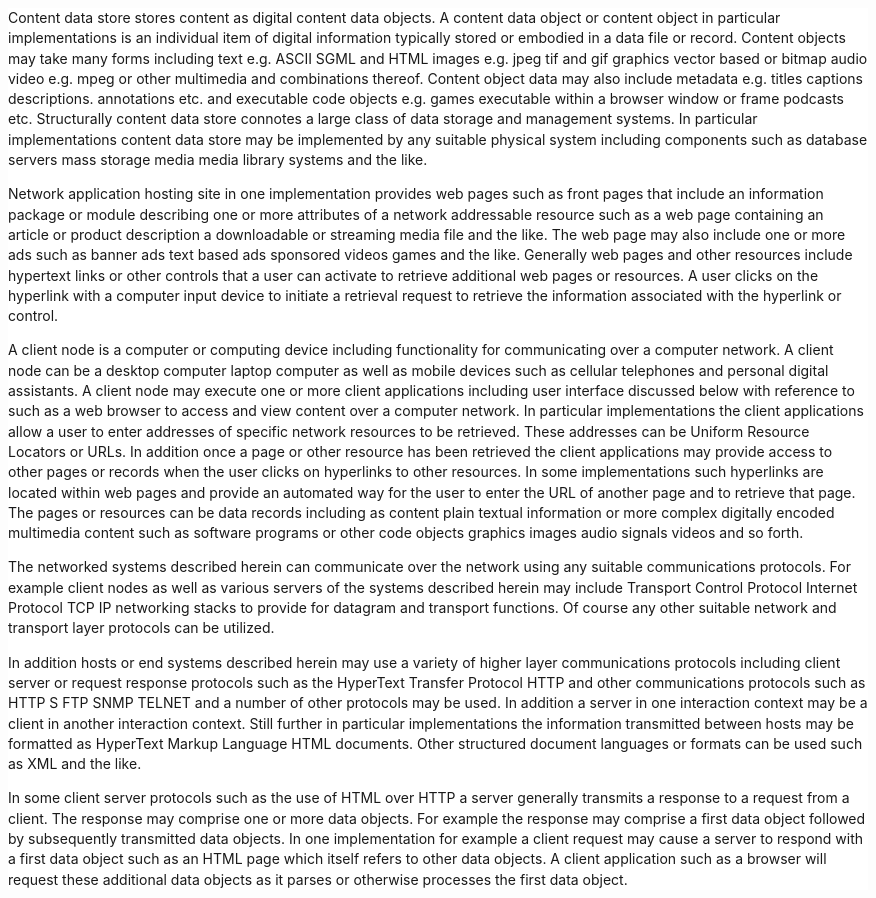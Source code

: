 Content data store stores content as digital content data objects. A content data object or content object in particular implementations is an individual item of digital information typically stored or embodied in a data file or record. Content objects may take many forms including text e.g. ASCII SGML and HTML images e.g. jpeg tif and gif graphics vector based or bitmap audio video e.g. mpeg or other multimedia and combinations thereof. Content object data may also include metadata e.g. titles captions descriptions. annotations etc. and executable code objects e.g. games executable within a browser window or frame podcasts etc. Structurally content data store connotes a large class of data storage and management systems. In particular implementations content data store may be implemented by any suitable physical system including components such as database servers mass storage media media library systems and the like.

Network application hosting site in one implementation provides web pages such as front pages that include an information package or module describing one or more attributes of a network addressable resource such as a web page containing an article or product description a downloadable or streaming media file and the like. The web page may also include one or more ads such as banner ads text based ads sponsored videos games and the like. Generally web pages and other resources include hypertext links or other controls that a user can activate to retrieve additional web pages or resources. A user clicks on the hyperlink with a computer input device to initiate a retrieval request to retrieve the information associated with the hyperlink or control.

A client node is a computer or computing device including functionality for communicating over a computer network. A client node can be a desktop computer laptop computer as well as mobile devices such as cellular telephones and personal digital assistants. A client node may execute one or more client applications including user interface discussed below with reference to such as a web browser to access and view content over a computer network. In particular implementations the client applications allow a user to enter addresses of specific network resources to be retrieved. These addresses can be Uniform Resource Locators or URLs. In addition once a page or other resource has been retrieved the client applications may provide access to other pages or records when the user clicks on hyperlinks to other resources. In some implementations such hyperlinks are located within web pages and provide an automated way for the user to enter the URL of another page and to retrieve that page. The pages or resources can be data records including as content plain textual information or more complex digitally encoded multimedia content such as software programs or other code objects graphics images audio signals videos and so forth.

The networked systems described herein can communicate over the network using any suitable communications protocols. For example client nodes as well as various servers of the systems described herein may include Transport Control Protocol Internet Protocol TCP IP networking stacks to provide for datagram and transport functions. Of course any other suitable network and transport layer protocols can be utilized.

In addition hosts or end systems described herein may use a variety of higher layer communications protocols including client server or request response protocols such as the HyperText Transfer Protocol HTTP and other communications protocols such as HTTP S FTP SNMP TELNET and a number of other protocols may be used. In addition a server in one interaction context may be a client in another interaction context. Still further in particular implementations the information transmitted between hosts may be formatted as HyperText Markup Language HTML documents. Other structured document languages or formats can be used such as XML and the like.

In some client server protocols such as the use of HTML over HTTP a server generally transmits a response to a request from a client. The response may comprise one or more data objects. For example the response may comprise a first data object followed by subsequently transmitted data objects. In one implementation for example a client request may cause a server to respond with a first data object such as an HTML page which itself refers to other data objects. A client application such as a browser will request these additional data objects as it parses or otherwise processes the first data object.
